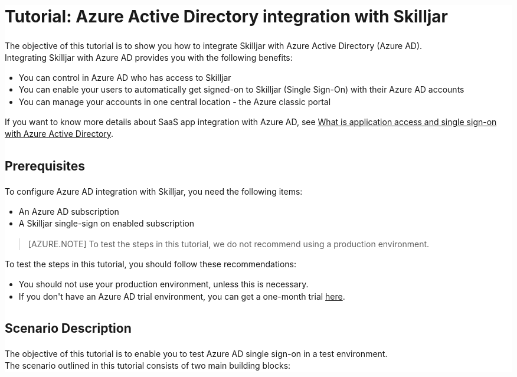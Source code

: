 <properties
	pageTitle="Tutorial: Azure Active Directory integration with Skilljar | Microsoft Azure"
	description="Learn how to configure single sign-on between Azure Active Directory and Skilljar."
	services="active-directory"
	documentationCenter=""
	authors="jeevansd"
	manager="femila"
	editor=""/>

<tags
	ms.service="active-directory"
	ms.workload="identity"
	ms.tgt_pltfrm="na"
	ms.devlang="na"
	ms.topic="article"
	ms.date="08/05/2016"
	ms.author="jeedes"/>


# Tutorial: Azure Active Directory integration with Skilljar

The objective of this tutorial is to show you how to integrate Skilljar with Azure Active Directory (Azure AD).  
Integrating Skilljar with Azure AD provides you with the following benefits:

- You can control in Azure AD who has access to Skilljar
- You can enable your users to automatically get signed-on to Skilljar (Single Sign-On) with their Azure AD accounts
- You can manage your accounts in one central location - the Azure classic portal

If you want to know more details about SaaS app integration with Azure AD, see [What is application access and single sign-on with Azure Active Directory](active-directory-appssoaccess-whatis.md).

## Prerequisites

To configure Azure AD integration with Skilljar, you need the following items:

- An Azure AD subscription
- A Skilljar single-sign on enabled subscription


> [AZURE.NOTE] To test the steps in this tutorial, we do not recommend using a production environment.


To test the steps in this tutorial, you should follow these recommendations:

- You should not use your production environment, unless this is necessary.
- If you don't have an Azure AD trial environment, you can get a one-month trial [here](https://azure.microsoft.com/pricing/free-trial/).


## Scenario Description
The objective of this tutorial is to enable you to test Azure AD single sign-on in a test environment.  
The scenario outlined in this tutorial consists of two main building blocks:


[1]: ./media/active-directory-saas-skilljar-tutorial/tutorial_general_01.png
[2]: ./media/active-directory-saas-skilljar-tutorial/tutorial_general_02.png
[3]: ./media/active-directory-saas-skilljar-tutorial/tutorial_general_03.png
[4]: ./media/active-directory-saas-skilljar-tutorial/tutorial_general_04.png
[6]: ./media/active-directory-saas-skilljar-tutorial/tutorial_general_05.png
[10]: ./media/active-directory-saas-skilljar-tutorial/tutorial_general_06.png
[11]: ./media/active-directory-saas-skilljar-tutorial/tutorial_general_07.png
[20]: ./media/active-directory-saas-skilljar-tutorial/tutorial_general_100.png
[200]: ./media/active-directory-saas-skilljar-tutorial/tutorial_general_200.png
[201]: ./media/active-directory-saas-skilljar-tutorial/tutorial_general_201.png
[203]: ./media/active-directory-saas-skilljar-tutorial/tutorial_general_203.png
[204]: ./media/active-directory-saas-skilljar-tutorial/tutorial_general_204.png
[205]: ./media/active-directory-saas-skilljar-tutorial/tutorial_general_205.png